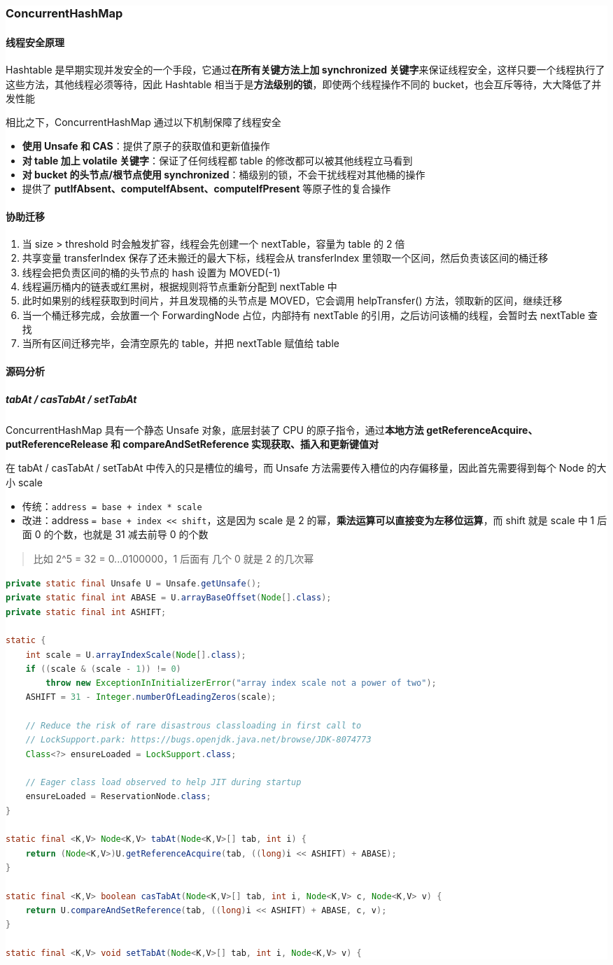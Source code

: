 ### ConcurrentHashMap

#### 线程安全原理

Hashtable 是早期实现并发安全的一个手段，它通过**在所有关键方法上加 synchronized 关键字**来保证线程安全，这样只要一个线程执行了这些方法，其他线程必须等待，因此 Hashtable 相当于是**方法级别的锁**，即使两个线程操作不同的 bucket，也会互斥等待，大大降低了并发性能 

相比之下，ConcurrentHashMap 通过以下机制保障了线程安全

- **使用 Unsafe 和 CAS**：提供了原子的获取值和更新值操作
- **对 table 加上 volatile 关键字**：保证了任何线程都 table 的修改都可以被其他线程立马看到
- **对 bucket 的头节点/根节点使用 synchronized**：桶级别的锁，不会干扰线程对其他桶的操作
- 提供了 **putIfAbsent、computeIfAbsent、computeIfPresent** 等原子性的复合操作

#### 协助迁移

1. 当 size > threshold 时会触发扩容，线程会先创建一个 nextTable，容量为 table 的 2 倍
2. 共享变量 transferIndex 保存了还未搬迁的最大下标，线程会从 transferIndex 里领取一个区间，然后负责该区间的桶迁移
3. 线程会把负责区间的桶的头节点的 hash 设置为 MOVED(-1)
4. 线程遍历桶内的链表或红黑树，根据规则将节点重新分配到 nextTable 中
5. 此时如果别的线程获取到时间片，并且发现桶的头节点是 MOVED，它会调用 helpTransfer() 方法，领取新的区间，继续迁移
6. 当一个桶迁移完成，会放置一个 ForwardingNode 占位，内部持有 nextTable 的引用，之后访问该桶的线程，会暂时去 nextTable 查找
7. 当所有区间迁移完毕，会清空原先的 table，并把 nextTable 赋值给 table

#### 源码分析

##### tabAt / casTabAt / setTabAt

ConcurrentHashMap 具有一个静态 Unsafe 对象，底层封装了 CPU 的原子指令，通过**本地方法 getReferenceAcquire、putReferenceRelease 和 compareAndSetReference 实现获取、插入和更新键值对**

在 tabAt / casTabAt / setTabAt 中传入的只是槽位的编号，而 Unsafe 方法需要传入槽位的内存偏移量，因此首先需要得到每个 Node 的大小 scale

- 传统：`address = base + index * scale`
- 改进：address `= base + index << shift`，这是因为 scale 是 2 的幂，**乘法运算可以直接变为左移位运算**，而 shift 就是 scale 中 1 后面 0 的个数，也就是 31 减去前导 0 的个数

> 比如 2^5 = 32 = 0...0100000，1 后面有 几个 0 就是 2 的几次幂

```java
private static final Unsafe U = Unsafe.getUnsafe();
private static final int ABASE = U.arrayBaseOffset(Node[].class);
private static final int ASHIFT;

static {
    int scale = U.arrayIndexScale(Node[].class);
    if ((scale & (scale - 1)) != 0)
        throw new ExceptionInInitializerError("array index scale not a power of two");
    ASHIFT = 31 - Integer.numberOfLeadingZeros(scale);

    // Reduce the risk of rare disastrous classloading in first call to
    // LockSupport.park: https://bugs.openjdk.java.net/browse/JDK-8074773
    Class<?> ensureLoaded = LockSupport.class;

    // Eager class load observed to help JIT during startup
    ensureLoaded = ReservationNode.class;
}

static final <K,V> Node<K,V> tabAt(Node<K,V>[] tab, int i) {
    return (Node<K,V>)U.getReferenceAcquire(tab, ((long)i << ASHIFT) + ABASE);
}

static final <K,V> boolean casTabAt(Node<K,V>[] tab, int i, Node<K,V> c, Node<K,V> v) {
    return U.compareAndSetReference(tab, ((long)i << ASHIFT) + ABASE, c, v);
}

static final <K,V> void setTabAt(Node<K,V>[] tab, int i, Node<K,V> v) {
```